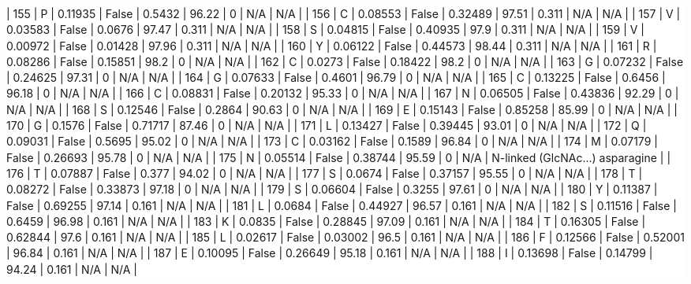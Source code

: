|   155 | P    |         0.11935 | False     |                          0.5432  |                 96.22 |         0     | N/A            | N/A                             |
|   156 | C    |         0.08553 | False     |                          0.32489 |                 97.51 |         0.311 | N/A            | N/A                             |
|   157 | V    |         0.03583 | False     |                          0.0676  |                 97.47 |         0.311 | N/A            | N/A                             |
|   158 | S    |         0.04815 | False     |                          0.40935 |                 97.9  |         0.311 | N/A            | N/A                             |
|   159 | V    |         0.00972 | False     |                          0.01428 |                 97.96 |         0.311 | N/A            | N/A                             |
|   160 | Y    |         0.06122 | False     |                          0.44573 |                 98.44 |         0.311 | N/A            | N/A                             |
|   161 | R    |         0.08286 | False     |                          0.15851 |                 98.2  |         0     | N/A            | N/A                             |
|   162 | C    |         0.0273  | False     |                          0.18422 |                 98.2  |         0     | N/A            | N/A                             |
|   163 | G    |         0.07232 | False     |                          0.24625 |                 97.31 |         0     | N/A            | N/A                             |
|   164 | G    |         0.07633 | False     |                          0.4601  |                 96.79 |         0     | N/A            | N/A                             |
|   165 | C    |         0.13225 | False     |                          0.6456  |                 96.18 |         0     | N/A            | N/A                             |
|   166 | C    |         0.08831 | False     |                          0.20132 |                 95.33 |         0     | N/A            | N/A                             |
|   167 | N    |         0.06505 | False     |                          0.43836 |                 92.29 |         0     | N/A            | N/A                             |
|   168 | S    |         0.12546 | False     |                          0.2864  |                 90.63 |         0     | N/A            | N/A                             |
|   169 | E    |         0.15143 | False     |                          0.85258 |                 85.99 |         0     | N/A            | N/A                             |
|   170 | G    |         0.1576  | False     |                          0.71717 |                 87.46 |         0     | N/A            | N/A                             |
|   171 | L    |         0.13427 | False     |                          0.39445 |                 93.01 |         0     | N/A            | N/A                             |
|   172 | Q    |         0.09031 | False     |                          0.5695  |                 95.02 |         0     | N/A            | N/A                             |
|   173 | C    |         0.03162 | False     |                          0.1589  |                 96.84 |         0     | N/A            | N/A                             |
|   174 | M    |         0.07179 | False     |                          0.26693 |                 95.78 |         0     | N/A            | N/A                             |
|   175 | N    |         0.05514 | False     |                          0.38744 |                 95.59 |         0     | N/A            | N-linked (GlcNAc...) asparagine |
|   176 | T    |         0.07887 | False     |                          0.377   |                 94.02 |         0     | N/A            | N/A                             |
|   177 | S    |         0.0674  | False     |                          0.37157 |                 95.55 |         0     | N/A            | N/A                             |
|   178 | T    |         0.08272 | False     |                          0.33873 |                 97.18 |         0     | N/A            | N/A                             |
|   179 | S    |         0.06604 | False     |                          0.3255  |                 97.61 |         0     | N/A            | N/A                             |
|   180 | Y    |         0.11387 | False     |                          0.69255 |                 97.14 |         0.161 | N/A            | N/A                             |
|   181 | L    |         0.0684  | False     |                          0.44927 |                 96.57 |         0.161 | N/A            | N/A                             |
|   182 | S    |         0.11516 | False     |                          0.6459  |                 96.98 |         0.161 | N/A            | N/A                             |
|   183 | K    |         0.0835  | False     |                          0.28845 |                 97.09 |         0.161 | N/A            | N/A                             |
|   184 | T    |         0.16305 | False     |                          0.62844 |                 97.6  |         0.161 | N/A            | N/A                             |
|   185 | L    |         0.02617 | False     |                          0.03002 |                 96.5  |         0.161 | N/A            | N/A                             |
|   186 | F    |         0.12566 | False     |                          0.52001 |                 96.84 |         0.161 | N/A            | N/A                             |
|   187 | E    |         0.10095 | False     |                          0.26649 |                 95.18 |         0.161 | N/A            | N/A                             |
|   188 | I    |         0.13698 | False     |                          0.14799 |                 94.24 |         0.161 | N/A            | N/A                             |